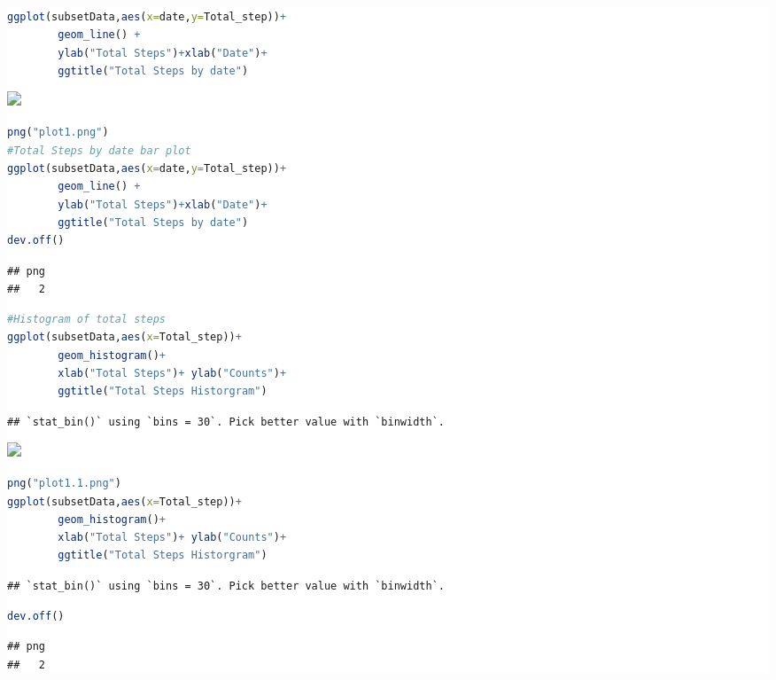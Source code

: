 ```r
ggplot(subsetData,aes(x=date,y=Total_step))+
        geom_line() + 
        ylab("Total Steps")+xlab("Date")+
        ggtitle("Total Steps by date")
```

![](PA1_template_files/figure-html/unnamed-chunk-3-1.png)

```r
png("plot1.png")
#Total Steps by date bar plot
ggplot(subsetData,aes(x=date,y=Total_step))+
        geom_line() + 
        ylab("Total Steps")+xlab("Date")+
        ggtitle("Total Steps by date")
dev.off()
```

```
## png 
##   2
```

```r
#Histogram of total steps
ggplot(subsetData,aes(x=Total_step))+
        geom_histogram()+
        xlab("Total Steps")+ ylab("Counts")+
        ggtitle("Total Steps Historgram")
```

```
## `stat_bin()` using `bins = 30`. Pick better value with `binwidth`.
```

![](PA1_template_files/figure-html/unnamed-chunk-3-2.png)

```r
png("plot1.1.png")
ggplot(subsetData,aes(x=Total_step))+
        geom_histogram()+
        xlab("Total Steps")+ ylab("Counts")+
        ggtitle("Total Steps Historgram")
```

```
## `stat_bin()` using `bins = 30`. Pick better value with `binwidth`.
```

```r
dev.off()
```

```
## png 
##   2
```
